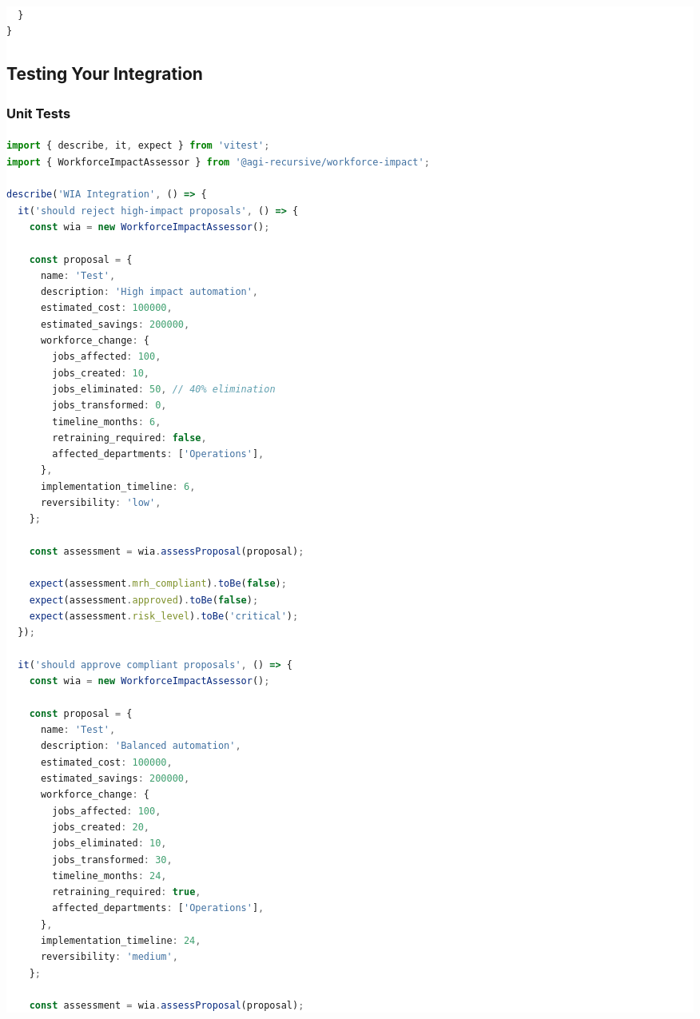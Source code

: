 ```typescript
  }
}
```

## Testing Your Integration

### Unit Tests

```typescript
import { describe, it, expect } from 'vitest';
import { WorkforceImpactAssessor } from '@agi-recursive/workforce-impact';

describe('WIA Integration', () => {
  it('should reject high-impact proposals', () => {
    const wia = new WorkforceImpactAssessor();

    const proposal = {
      name: 'Test',
      description: 'High impact automation',
      estimated_cost: 100000,
      estimated_savings: 200000,
      workforce_change: {
        jobs_affected: 100,
        jobs_created: 10,
        jobs_eliminated: 50, // 40% elimination
        jobs_transformed: 0,
        timeline_months: 6,
        retraining_required: false,
        affected_departments: ['Operations'],
      },
      implementation_timeline: 6,
      reversibility: 'low',
    };

    const assessment = wia.assessProposal(proposal);

    expect(assessment.mrh_compliant).toBe(false);
    expect(assessment.approved).toBe(false);
    expect(assessment.risk_level).toBe('critical');
  });

  it('should approve compliant proposals', () => {
    const wia = new WorkforceImpactAssessor();

    const proposal = {
      name: 'Test',
      description: 'Balanced automation',
      estimated_cost: 100000,
      estimated_savings: 200000,
      workforce_change: {
        jobs_affected: 100,
        jobs_created: 20,
        jobs_eliminated: 10,
        jobs_transformed: 30,
        timeline_months: 24,
        retraining_required: true,
        affected_departments: ['Operations'],
      },
      implementation_timeline: 24,
      reversibility: 'medium',
    };

    const assessment = wia.assessProposal(proposal);
```